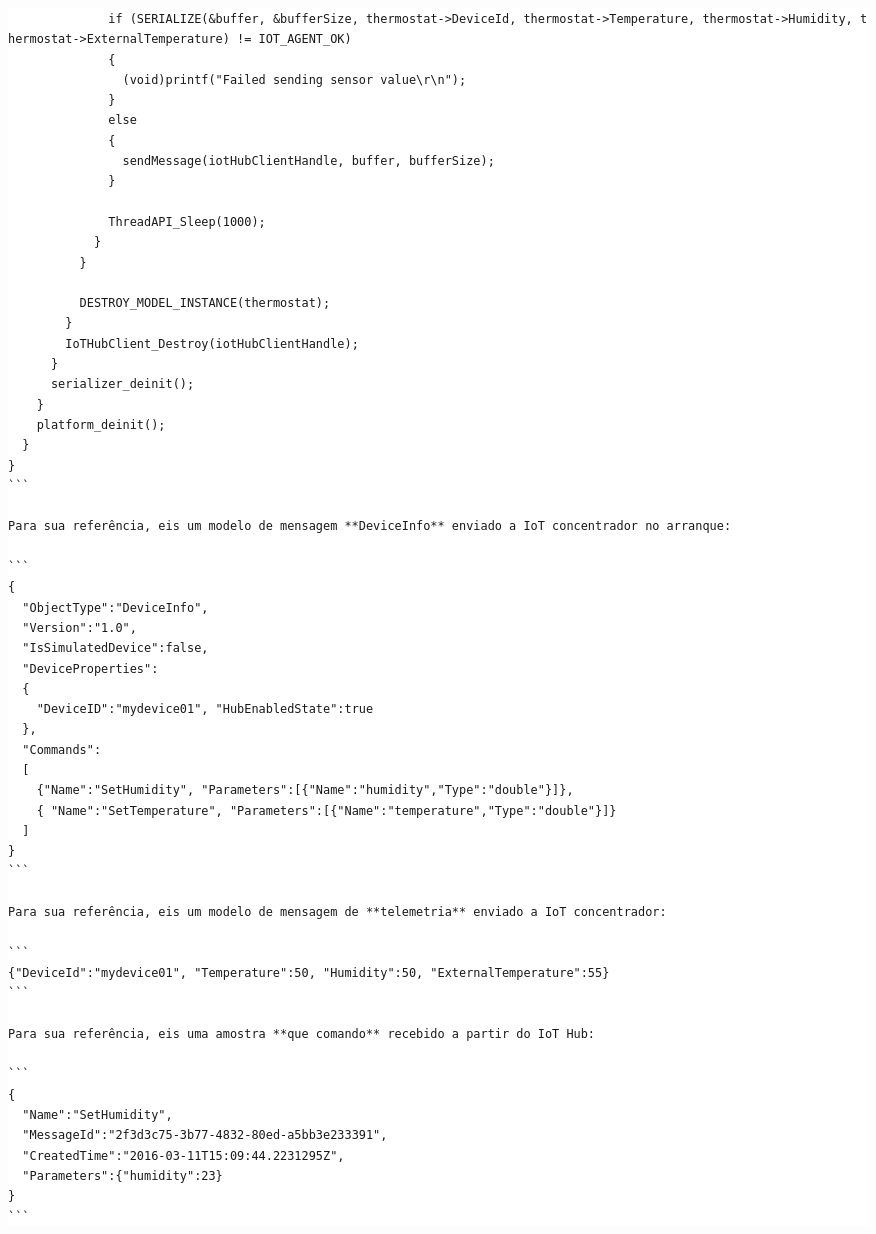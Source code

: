                   if (SERIALIZE(&buffer, &bufferSize, thermostat->DeviceId, thermostat->Temperature, thermostat->Humidity, thermostat->ExternalTemperature) != IOT_AGENT_OK)
                  {
                    (void)printf("Failed sending sensor value\r\n");
                  }
                  else
                  {
                    sendMessage(iotHubClientHandle, buffer, bufferSize);
                  }

                  ThreadAPI_Sleep(1000);
                }
              }

              DESTROY_MODEL_INSTANCE(thermostat);
            }
            IoTHubClient_Destroy(iotHubClientHandle);
          }
          serializer_deinit();
        }
        platform_deinit();
      }
    }
    ```
    
    Para sua referência, eis um modelo de mensagem **DeviceInfo** enviado a IoT concentrador no arranque:

    ```
    {
      "ObjectType":"DeviceInfo",
      "Version":"1.0",
      "IsSimulatedDevice":false,
      "DeviceProperties":
      {
        "DeviceID":"mydevice01", "HubEnabledState":true
      }, 
      "Commands":
      [
        {"Name":"SetHumidity", "Parameters":[{"Name":"humidity","Type":"double"}]},
        { "Name":"SetTemperature", "Parameters":[{"Name":"temperature","Type":"double"}]}
      ]
    }
    ```
    
    Para sua referência, eis um modelo de mensagem de **telemetria** enviado a IoT concentrador:

    ```
    {"DeviceId":"mydevice01", "Temperature":50, "Humidity":50, "ExternalTemperature":55}
    ```
    
    Para sua referência, eis uma amostra **que comando** recebido a partir do IoT Hub:
    
    ```
    {
      "Name":"SetHumidity",
      "MessageId":"2f3d3c75-3b77-4832-80ed-a5bb3e233391",
      "CreatedTime":"2016-03-11T15:09:44.2231295Z",
      "Parameters":{"humidity":23}
    }
    ```
